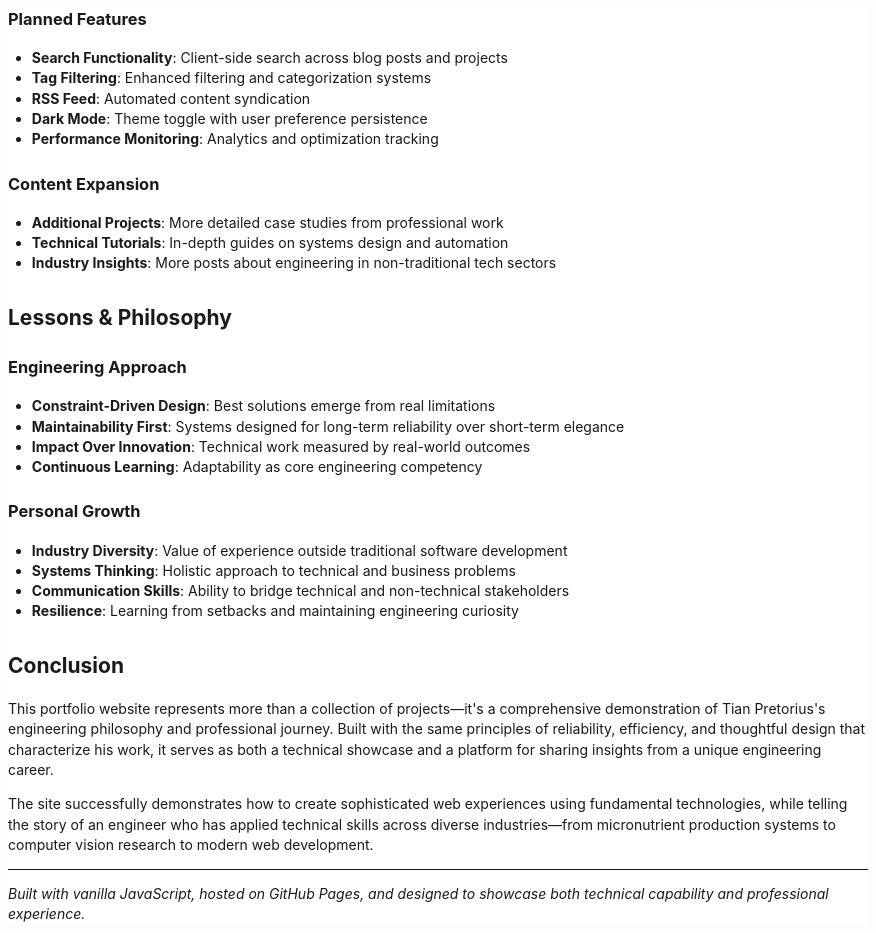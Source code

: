 ### Planned Features
- **Search Functionality**: Client-side search across blog posts and projects
- **Tag Filtering**: Enhanced filtering and categorization systems
- **RSS Feed**: Automated content syndication
- **Dark Mode**: Theme toggle with user preference persistence
- **Performance Monitoring**: Analytics and optimization tracking

### Content Expansion
- **Additional Projects**: More detailed case studies from professional work
- **Technical Tutorials**: In-depth guides on systems design and automation
- **Industry Insights**: More posts about engineering in non-traditional tech sectors

## Lessons & Philosophy

### Engineering Approach
- **Constraint-Driven Design**: Best solutions emerge from real limitations
- **Maintainability First**: Systems designed for long-term reliability over short-term elegance
- **Impact Over Innovation**: Technical work measured by real-world outcomes
- **Continuous Learning**: Adaptability as core engineering competency

### Personal Growth
- **Industry Diversity**: Value of experience outside traditional software development
- **Systems Thinking**: Holistic approach to technical and business problems
- **Communication Skills**: Ability to bridge technical and non-technical stakeholders
- **Resilience**: Learning from setbacks and maintaining engineering curiosity

## Conclusion

This portfolio website represents more than a collection of projects—it's a comprehensive demonstration of Tian Pretorius's engineering philosophy and professional journey. Built with the same principles of reliability, efficiency, and thoughtful design that characterize his work, it serves as both a technical showcase and a platform for sharing insights from a unique engineering career.

The site successfully demonstrates how to create sophisticated web experiences using fundamental technologies, while telling the story of an engineer who has applied technical skills across diverse industries—from micronutrient production systems to computer vision research to modern web development.

---

*Built with vanilla JavaScript, hosted on GitHub Pages, and designed to showcase both technical capability and professional experience.*